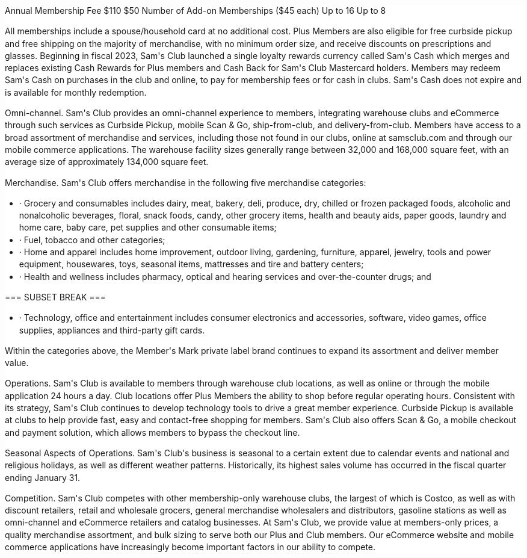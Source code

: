 <tr>
<td>Annual Membership Fee</td>
<td>$110</td>
<td>$50</td>
</tr>
<tr>
<td>Number of Add-on Memberships ($45 each)</td>
<td>Up to 16</td>
<td>Up to 8</td>
</tr>
</tbody>
</table>
<p>All memberships include a spouse/household card at no additional cost. Plus Members are also eligible for free curbside pickup and free shipping on the majority of merchandise, with no minimum order size, and receive discounts on prescriptions and glasses. Beginning in fiscal 2023, Sam's Club launched a single loyalty rewards currency called Sam's Cash which merges and replaces existing Cash Rewards for Plus members and Cash Back for Sam's Club Mastercard holders. Members may redeem Sam's Cash on purchases in the club and online, to pay for membership fees or for cash in clubs. Sam's Cash does not expire and is available for monthly redemption.</p>
<p>Omni-channel. Sam's Club provides an omni-channel experience to members, integrating warehouse clubs and eCommerce through such services as Curbside Pickup, mobile Scan &amp; Go, ship-from-club, and delivery-from-club. Members have access to a broad assortment of merchandise and services, including those not found in our clubs, online at samsclub.com and through our mobile commerce applications. The warehouse facility sizes generally range between 32,000 and 168,000 square feet, with an average size of approximately 134,000 square feet.</p>
<p>Merchandise. Sam's Club offers merchandise in the following five merchandise categories:</p>
<ul>
<li>· Grocery and consumables includes dairy, meat, bakery, deli, produce, dry, chilled or frozen packaged foods, alcoholic and nonalcoholic beverages, floral, snack foods, candy, other grocery items, health and beauty aids, paper goods, laundry and home care, baby care, pet supplies and other consumable items;</li>
<li>· Fuel, tobacco and other categories;</li>
<li>· Home and apparel includes home improvement, outdoor living, gardening, furniture, apparel, jewelry, tools and power equipment, housewares, toys, seasonal items, mattresses and tire and battery centers;</li>
<li>· Health and wellness includes pharmacy, optical and hearing services and over-the-counter drugs; and</li>
</ul>
<p>=== SUBSET BREAK ===</p>
<ul>
<li>· Technology, office and entertainment includes consumer electronics and accessories, software, video games, office supplies, appliances and third-party gift cards.</li>
</ul>
<p>Within the categories above, the Member's Mark private label brand continues to expand its assortment and deliver member value.</p>
<p>Operations. Sam's Club is available to members through warehouse club locations, as well as online or through the mobile application 24 hours a day. Club locations offer Plus Members the ability to shop before regular operating hours. Consistent with its strategy, Sam's Club continues to develop technology tools to drive a great member experience. Curbside Pickup is available at clubs to help provide fast, easy and contact-free shopping for members. Sam's Club also offers Scan &amp; Go, a mobile checkout and payment solution, which allows members to bypass the checkout line.</p>
<p>Seasonal Aspects of Operations. Sam's Club's business is seasonal to a certain extent due to calendar events and national and religious holidays, as well as different weather patterns. Historically, its highest sales volume has occurred in the fiscal quarter ending January 31.</p>
<p>Competition. Sam's Club competes with other membership-only warehouse clubs, the largest of which is Costco, as well as with discount retailers, retail and wholesale grocers, general merchandise wholesalers and distributors, gasoline stations as well as omni-channel and eCommerce retailers and catalog businesses. At Sam's Club, we provide value at members-only prices, a quality merchandise assortment, and bulk sizing to serve both our Plus and Club members. Our eCommerce website and mobile commerce applications have increasingly become important factors in our ability to compete.</p>